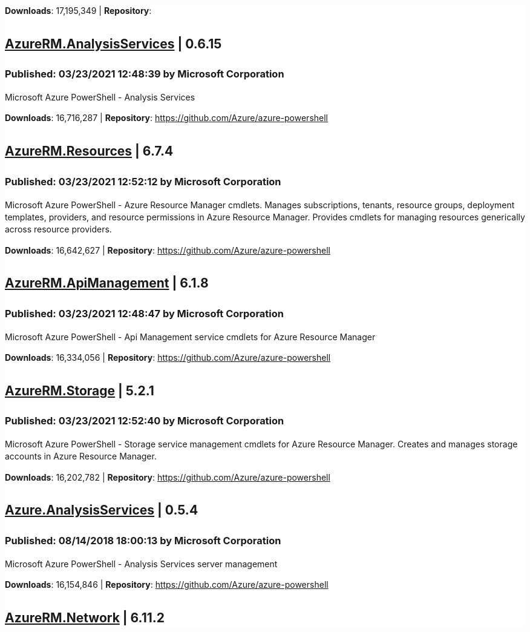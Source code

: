 __Downloads__: 17,195,349 | __Repository__: 

## [AzureRM.AnalysisServices](https://www.powershellgallery.com/Packages/AzureRM.AnalysisServices/0.6.15) | 0.6.15

### Published: 03/23/2021 12:48:39 by Microsoft Corporation

Microsoft Azure PowerShell - Analysis Services

__Downloads__: 16,716,287 | __Repository__: https://github.com/Azure/azure-powershell

## [AzureRM.Resources](https://www.powershellgallery.com/Packages/AzureRM.Resources/6.7.4) | 6.7.4

### Published: 03/23/2021 12:52:12 by Microsoft Corporation

Microsoft Azure PowerShell - Azure Resource Manager cmdlets.  Manages subscriptions, tenants, resource groups, deployment templates, providers, and resource permissions in Azure Resource Manager.  Provides cmdlets for managing resources generically across resource providers.

__Downloads__: 16,642,627 | __Repository__: https://github.com/Azure/azure-powershell

## [AzureRM.ApiManagement](https://www.powershellgallery.com/Packages/AzureRM.ApiManagement/6.1.8) | 6.1.8

### Published: 03/23/2021 12:48:47 by Microsoft Corporation

Microsoft Azure PowerShell - Api Management service cmdlets for Azure Resource Manager

__Downloads__: 16,334,056 | __Repository__: https://github.com/Azure/azure-powershell

## [AzureRM.Storage](https://www.powershellgallery.com/Packages/AzureRM.Storage/5.2.1) | 5.2.1

### Published: 03/23/2021 12:52:40 by Microsoft Corporation

Microsoft Azure PowerShell - Storage service management cmdlets for Azure Resource Manager.  Creates and manages storage accounts in Azure Resource Manager.

__Downloads__: 16,202,782 | __Repository__: https://github.com/Azure/azure-powershell

## [Azure.AnalysisServices](https://www.powershellgallery.com/Packages/Azure.AnalysisServices/0.5.4) | 0.5.4

### Published: 08/14/2018 18:00:13 by Microsoft Corporation

Microsoft Azure PowerShell - Analysis Services server management

__Downloads__: 16,154,846 | __Repository__: https://github.com/Azure/azure-powershell

## [AzureRM.Network](https://www.powershellgallery.com/Packages/AzureRM.Network/6.11.2) | 6.11.2
